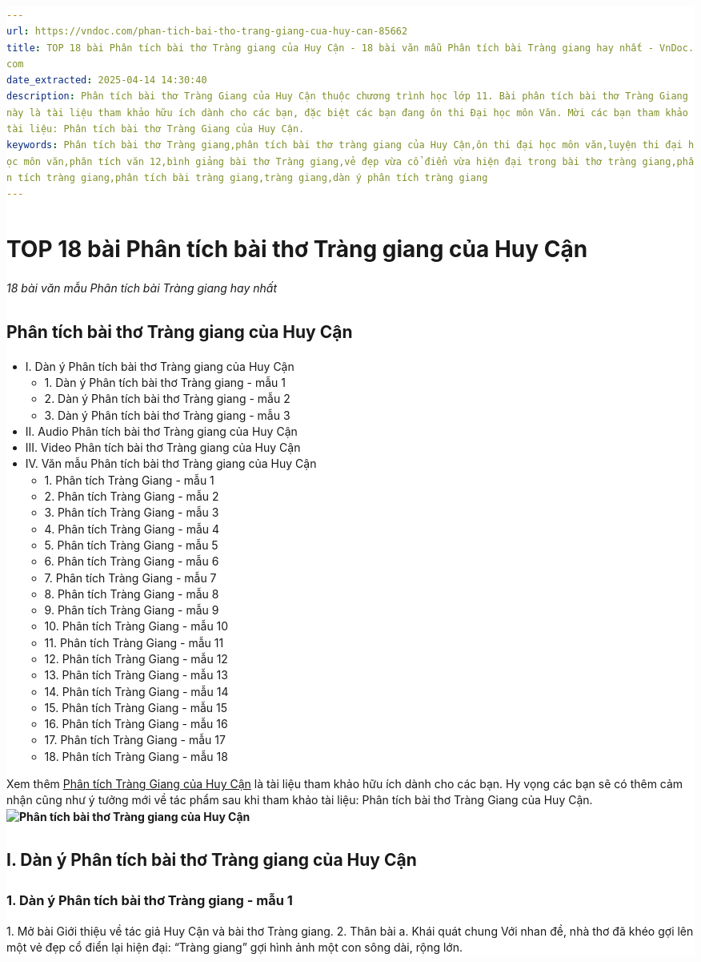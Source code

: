 ```yaml
---
url: https://vndoc.com/phan-tich-bai-tho-trang-giang-cua-huy-can-85662
title: TOP 18 bài Phân tích bài thơ Tràng giang của Huy Cận - 18 bài văn mẫu Phân tích bài Tràng giang hay nhất - VnDoc.com
date_extracted: 2025-04-14 14:30:40
description: Phân tích bài thơ Tràng Giang của Huy Cận thuộc chương trình học lớp 11. Bài phân tích bài thơ Tràng Giang này là tài liệu tham khảo hữu ích dành cho các bạn, đặc biệt các bạn đang ôn thi Đại học môn Văn. Mời các bạn tham khảo tài liệu: Phân tích bài thơ Tràng Giang của Huy Cận.
keywords: Phân tích bài thơ Tràng giang,phân tích bài thơ tràng giang của Huy Cận,ôn thi đại học môn văn,luyện thi đại học môn văn,phân tích văn 12,bình giảng bài thơ Tràng giang,vẻ đẹp vừa cổ điển vừa hiện đại trong bài thơ tràng giang,phân tích tràng giang,phân tích bài tràng giang,tràng giang,dàn ý phân tích tràng giang
---
```


# TOP 18 bài Phân tích bài thơ Tràng giang của Huy Cận
 _18 bài văn mẫu Phân tích bài Tràng giang hay nhất_
## Phân tích bài thơ Tràng giang của Huy Cận
  * I. Dàn ý Phân tích bài thơ Tràng giang của Huy Cận
    * 1\. Dàn ý Phân tích bài thơ Tràng giang - mẫu 1
    * 2\. Dàn ý Phân tích bài thơ Tràng giang - mẫu 2
    * 3\. Dàn ý Phân tích bài thơ Tràng giang - mẫu 3
  * II. Audio Phân tích bài thơ Tràng giang của Huy Cận
  * III. Video Phân tích bài thơ Tràng giang của Huy Cận
  * IV. Văn mẫu Phân tích bài thơ Tràng giang của Huy Cận
    * 1\. Phân tích Tràng Giang - mẫu 1
    * 2\. Phân tích Tràng Giang - mẫu 2
    * 3\. Phân tích Tràng Giang - mẫu 3
    * 4\. Phân tích Tràng Giang - mẫu 4
    * 5\. Phân tích Tràng Giang - mẫu 5
    * 6\. Phân tích Tràng Giang - mẫu 6
    * 7\. Phân tích Tràng Giang - mẫu 7
    * 8\. Phân tích Tràng Giang - mẫu 8
    * 9\. Phân tích Tràng Giang - mẫu 9
    * 10\. Phân tích Tràng Giang - mẫu 10
    * 11\. Phân tích Tràng Giang - mẫu 11
    * 12\. Phân tích Tràng Giang - mẫu 12
    * 13\. Phân tích Tràng Giang - mẫu 13
    * 14\. Phân tích Tràng Giang - mẫu 14
    * 15\. Phân tích Tràng Giang - mẫu 15
    * 16\. Phân tích Tràng Giang - mẫu 16
    * 17\. Phân tích Tràng Giang - mẫu 17
    * 18\. Phân tích Tràng Giang - mẫu 18

Xem thêm
[Phân tích Tràng Giang của Huy Cận](<https://vndoc.com/phan-tich-bai-tho-trang-giang-cua-huy-can-85662>) là tài liệu tham khảo hữu ích dành cho các bạn. Hy vọng các bạn sẽ có thêm cảm nhận cũng như ý tưởng mới về tác phẩm sau khi tham khảo tài liệu: Phân tích bài thơ Tràng Giang của Huy Cận.
**![Phân tích bài thơ Tràng giang của Huy Cận](https://i.vdoc.vn/data/image/2017/01/10/phan-tich-bai-tho-trang-giang-cua-huy-can-600.jpg)**
## I. Dàn ý Phân tích bài thơ Tràng giang của Huy Cận
### 1\. Dàn ý Phân tích bài thơ Tràng giang - mẫu 1
1\. Mở bài
Giới thiệu về tác giả Huy Cận và bài thơ Tràng giang.
2\. Thân bài
a. Khái quát chung
Với nhan đề, nhà thơ đã khéo gợi lên một vẻ đẹp cổ điển lại hiện đại:
“Tràng giang” gợi hình ảnh một con sông dài, rộng lớn.